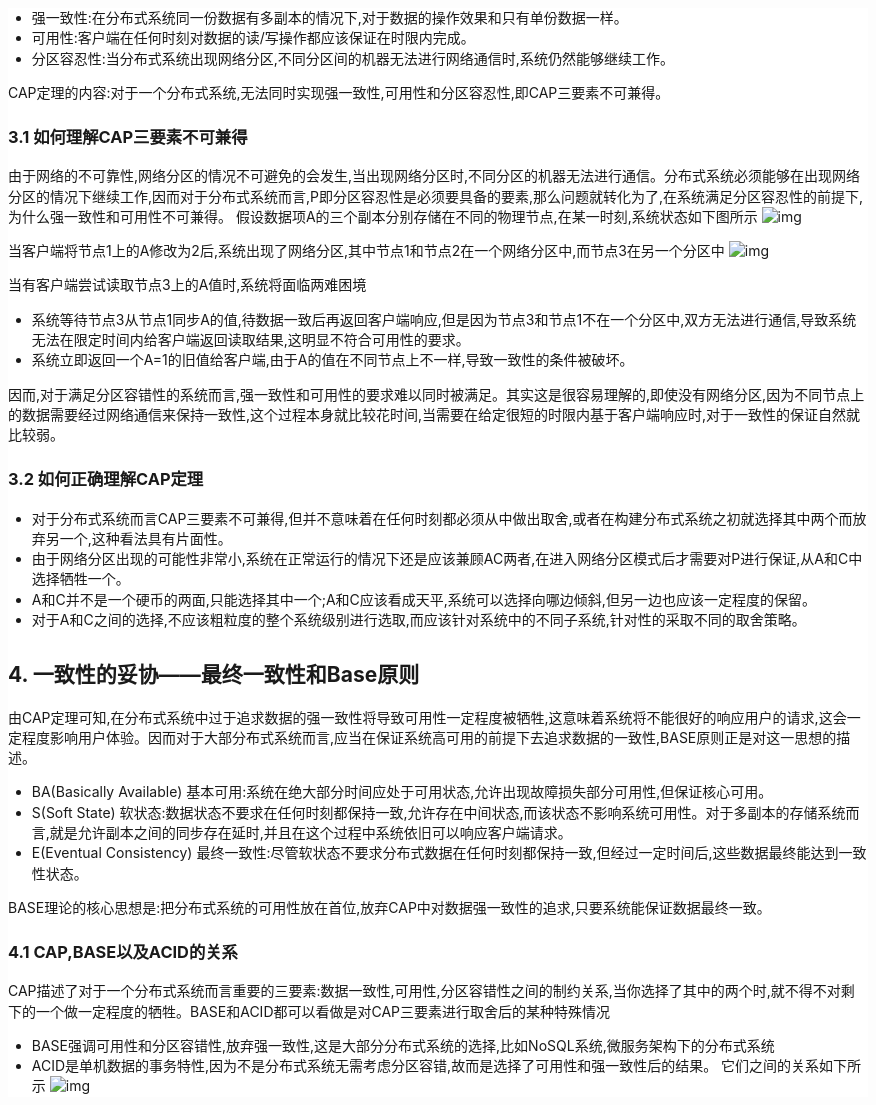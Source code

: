 - 强一致性:在分布式系统同一份数据有多副本的情况下,对于数据的操作效果和只有单份数据一样。
- 可用性:客户端在任何时刻对数据的读/写操作都应该保证在时限内完成。
- 分区容忍性:当分布式系统出现网络分区,不同分区间的机器无法进行网络通信时,系统仍然能够继续工作。

CAP定理的内容:对于一个分布式系统,无法同时实现强一致性,可用性和分区容忍性,即CAP三要素不可兼得。

### 3.1 如何理解CAP三要素不可兼得

由于网络的不可靠性,网络分区的情况不可避免的会发生,当出现网络分区时,不同分区的机器无法进行通信。分布式系统必须能够在出现网络分区的情况下继续工作,因而对于分布式系统而言,P即分区容忍性是必须要具备的要素,那么问题就转化为了,在系统满足分区容忍性的前提下,为什么强一致性和可用性不可兼得。
假设数据项A的三个副本分别存储在不同的物理节点,在某一时刻,系统状态如下图所示
![img](https://img2018.cnblogs.com/blog/1422237/201811/1422237-20181126172244053-1977360966.png)

当客户端将节点1上的A修改为2后,系统出现了网络分区,其中节点1和节点2在一个网络分区中,而节点3在另一个分区中
![img](https://img2018.cnblogs.com/blog/1422237/201811/1422237-20181126172256855-469667955.png)

当有客户端尝试读取节点3上的A值时,系统将面临两难困境

- 系统等待节点3从节点1同步A的值,待数据一致后再返回客户端响应,但是因为节点3和节点1不在一个分区中,双方无法进行通信,导致系统无法在限定时间内给客户端返回读取结果,这明显不符合可用性的要求。
- 系统立即返回一个A=1的旧值给客户端,由于A的值在不同节点上不一样,导致一致性的条件被破坏。

因而,对于满足分区容错性的系统而言,强一致性和可用性的要求难以同时被满足。其实这是很容易理解的,即使没有网络分区,因为不同节点上的数据需要经过网络通信来保持一致性,这个过程本身就比较花时间,当需要在给定很短的时限内基于客户端响应时,对于一致性的保证自然就比较弱。

### 3.2 如何正确理解CAP定理

- 对于分布式系统而言CAP三要素不可兼得,但并不意味着在任何时刻都必须从中做出取舍,或者在构建分布式系统之初就选择其中两个而放弃另一个,这种看法具有片面性。
- 由于网络分区出现的可能性非常小,系统在正常运行的情况下还是应该兼顾AC两者,在进入网络分区模式后才需要对P进行保证,从A和C中选择牺牲一个。
- A和C并不是一个硬币的两面,只能选择其中一个;A和C应该看成天平,系统可以选择向哪边倾斜,但另一边也应该一定程度的保留。
- 对于A和C之间的选择,不应该粗粒度的整个系统级别进行选取,而应该针对系统中的不同子系统,针对性的采取不同的取舍策略。

## 4. 一致性的妥协——最终一致性和Base原则

由CAP定理可知,在分布式系统中过于追求数据的强一致性将导致可用性一定程度被牺牲,这意味着系统将不能很好的响应用户的请求,这会一定程度影响用户体验。因而对于大部分布式系统而言,应当在保证系统高可用的前提下去追求数据的一致性,BASE原则正是对这一思想的描述。

- BA(Basically Available)
  基本可用:系统在绝大部分时间应处于可用状态,允许出现故障损失部分可用性,但保证核心可用。
- S(Soft State)
  软状态:数据状态不要求在任何时刻都保持一致,允许存在中间状态,而该状态不影响系统可用性。对于多副本的存储系统而言,就是允许副本之间的同步存在延时,并且在这个过程中系统依旧可以响应客户端请求。
- E(Eventual Consistency)
  最终一致性:尽管软状态不要求分布式数据在任何时刻都保持一致,但经过一定时间后,这些数据最终能达到一致性状态。

BASE理论的核心思想是:把分布式系统的可用性放在首位,放弃CAP中对数据强一致性的追求,只要系统能保证数据最终一致。

### 4.1 CAP,BASE以及ACID的关系

CAP描述了对于一个分布式系统而言重要的三要素:数据一致性,可用性,分区容错性之间的制约关系,当你选择了其中的两个时,就不得不对剩下的一个做一定程度的牺牲。BASE和ACID都可以看做是对CAP三要素进行取舍后的某种特殊情况

- BASE强调可用性和分区容错性,放弃强一致性,这是大部分分布式系统的选择,比如NoSQL系统,微服务架构下的分布式系统
- ACID是单机数据的事务特性,因为不是分布式系统无需考虑分区容错,故而是选择了可用性和强一致性后的结果。
  它们之间的关系如下所示
  ![img](https://img2018.cnblogs.com/blog/1422237/201811/1422237-20181126172311186-1011057077.png)
